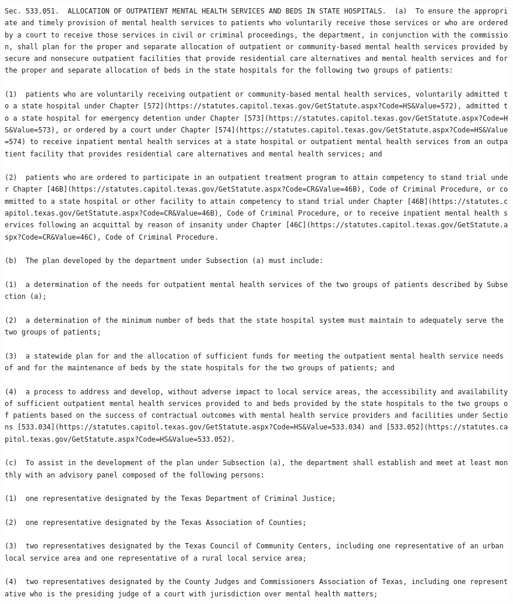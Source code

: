     
    Sec. 533.051.  ALLOCATION OF OUTPATIENT MENTAL HEALTH SERVICES AND BEDS IN STATE HOSPITALS.  (a)  To ensure the appropriate and timely provision of mental health services to patients who voluntarily receive those services or who are ordered by a court to receive those services in civil or criminal proceedings, the department, in conjunction with the commission, shall plan for the proper and separate allocation of outpatient or community-based mental health services provided by secure and nonsecure outpatient facilities that provide residential care alternatives and mental health services and for the proper and separate allocation of beds in the state hospitals for the following two groups of patients:
    
    (1)  patients who are voluntarily receiving outpatient or community-based mental health services, voluntarily admitted to a state hospital under Chapter [572](https://statutes.capitol.texas.gov/GetStatute.aspx?Code=HS&Value=572), admitted to a state hospital for emergency detention under Chapter [573](https://statutes.capitol.texas.gov/GetStatute.aspx?Code=HS&Value=573), or ordered by a court under Chapter [574](https://statutes.capitol.texas.gov/GetStatute.aspx?Code=HS&Value=574) to receive inpatient mental health services at a state hospital or outpatient mental health services from an outpatient facility that provides residential care alternatives and mental health services; and
    
    (2)  patients who are ordered to participate in an outpatient treatment program to attain competency to stand trial under Chapter [46B](https://statutes.capitol.texas.gov/GetStatute.aspx?Code=CR&Value=46B), Code of Criminal Procedure, or committed to a state hospital or other facility to attain competency to stand trial under Chapter [46B](https://statutes.capitol.texas.gov/GetStatute.aspx?Code=CR&Value=46B), Code of Criminal Procedure, or to receive inpatient mental health services following an acquittal by reason of insanity under Chapter [46C](https://statutes.capitol.texas.gov/GetStatute.aspx?Code=CR&Value=46C), Code of Criminal Procedure.
    
    (b)  The plan developed by the department under Subsection (a) must include:
    
    (1)  a determination of the needs for outpatient mental health services of the two groups of patients described by Subsection (a);
    
    (2)  a determination of the minimum number of beds that the state hospital system must maintain to adequately serve the two groups of patients;
    
    (3)  a statewide plan for and the allocation of sufficient funds for meeting the outpatient mental health service needs of and for the maintenance of beds by the state hospitals for the two groups of patients; and
    
    (4)  a process to address and develop, without adverse impact to local service areas, the accessibility and availability of sufficient outpatient mental health services provided to and beds provided by the state hospitals to the two groups of patients based on the success of contractual outcomes with mental health service providers and facilities under Sections [533.034](https://statutes.capitol.texas.gov/GetStatute.aspx?Code=HS&Value=533.034) and [533.052](https://statutes.capitol.texas.gov/GetStatute.aspx?Code=HS&Value=533.052).
    
    (c)  To assist in the development of the plan under Subsection (a), the department shall establish and meet at least monthly with an advisory panel composed of the following persons:
    
    (1)  one representative designated by the Texas Department of Criminal Justice;
    
    (2)  one representative designated by the Texas Association of Counties;
    
    (3)  two representatives designated by the Texas Council of Community Centers, including one representative of an urban local service area and one representative of a rural local service area;
    
    (4)  two representatives designated by the County Judges and Commissioners Association of Texas, including one representative who is the presiding judge of a court with jurisdiction over mental health matters;
    